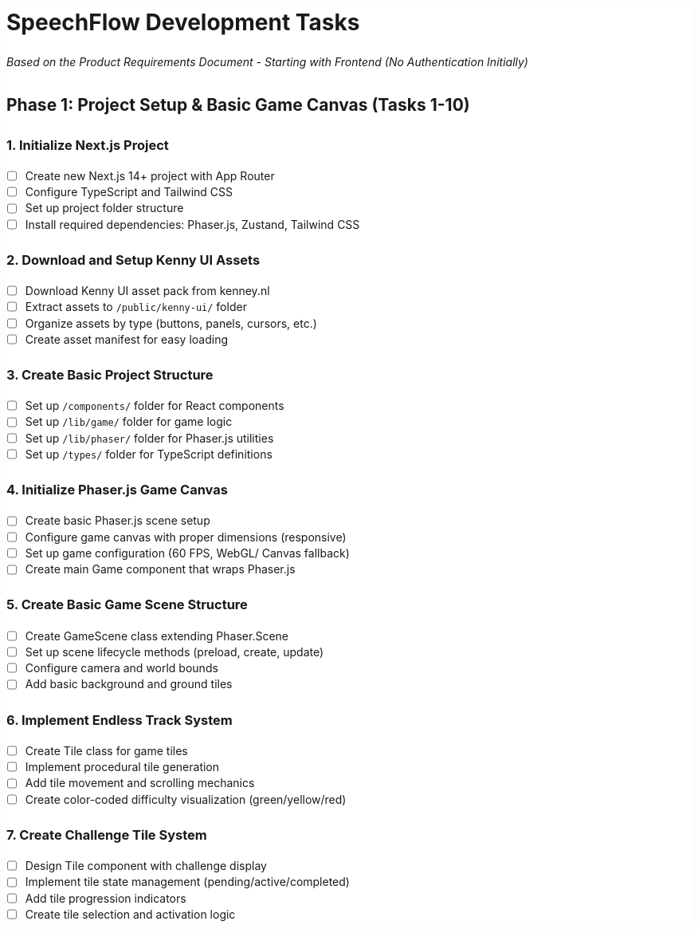 # SpeechFlow Development Tasks

*Based on the Product Requirements Document - Starting with Frontend (No Authentication Initially)*

## Phase 1: Project Setup & Basic Game Canvas (Tasks 1-10)

### 1. Initialize Next.js Project
- [ ] Create new Next.js 14+ project with App Router
- [ ] Configure TypeScript and Tailwind CSS
- [ ] Set up project folder structure
- [ ] Install required dependencies: Phaser.js, Zustand, Tailwind CSS

### 2. Download and Setup Kenny UI Assets
- [ ] Download Kenny UI asset pack from kenney.nl
- [ ] Extract assets to `/public/kenny-ui/` folder
- [ ] Organize assets by type (buttons, panels, cursors, etc.)
- [ ] Create asset manifest for easy loading

### 3. Create Basic Project Structure
- [ ] Set up `/components/` folder for React components
- [ ] Set up `/lib/game/` folder for game logic
- [ ] Set up `/lib/phaser/` folder for Phaser.js utilities
- [ ] Set up `/types/` folder for TypeScript definitions

### 4. Initialize Phaser.js Game Canvas
- [ ] Create basic Phaser.js scene setup
- [ ] Configure game canvas with proper dimensions (responsive)
- [ ] Set up game configuration (60 FPS, WebGL/ Canvas fallback)
- [ ] Create main Game component that wraps Phaser.js

### 5. Create Basic Game Scene Structure
- [ ] Create GameScene class extending Phaser.Scene
- [ ] Set up scene lifecycle methods (preload, create, update)
- [ ] Configure camera and world bounds
- [ ] Add basic background and ground tiles

### 6. Implement Endless Track System
- [ ] Create Tile class for game tiles
- [ ] Implement procedural tile generation
- [ ] Add tile movement and scrolling mechanics
- [ ] Create color-coded difficulty visualization (green/yellow/red)

### 7. Create Challenge Tile System
- [ ] Design Tile component with challenge display
- [ ] Implement tile state management (pending/active/completed)
- [ ] Add tile progression indicators
- [ ] Create tile selection and activation logic
